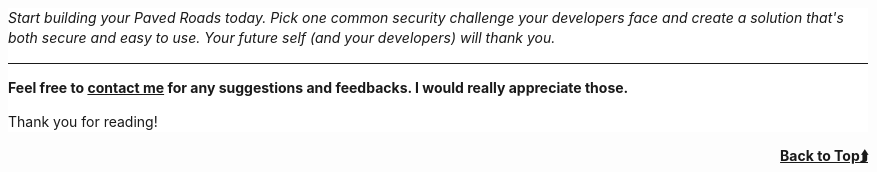 
*Start building your Paved Roads today. Pick one common security challenge your developers face and create a solution that's both secure and easy to use. Your future self (and your developers) will thank you.*

---


**Feel free to [contact me](/contact/) for any suggestions and feedbacks. I would really appreciate those.**

Thank you for reading!

<a href="#top" style="float: right"><strong>Back to Top⮭</strong> </a>
